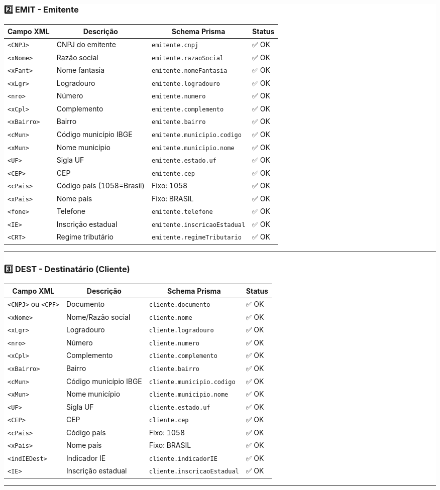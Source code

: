
### 2️⃣ **EMIT - Emitente**

| Campo XML | Descrição | Schema Prisma | Status |
|-----------|-----------|---------------|--------|
| `<CNPJ>` | CNPJ do emitente | `emitente.cnpj` | ✅ OK |
| `<xNome>` | Razão social | `emitente.razaoSocial` | ✅ OK |
| `<xFant>` | Nome fantasia | `emitente.nomeFantasia` | ✅ OK |
| `<xLgr>` | Logradouro | `emitente.logradouro` | ✅ OK |
| `<nro>` | Número | `emitente.numero` | ✅ OK |
| `<xCpl>` | Complemento | `emitente.complemento` | ✅ OK |
| `<xBairro>` | Bairro | `emitente.bairro` | ✅ OK |
| `<cMun>` | Código município IBGE | `emitente.municipio.codigo` | ✅ OK |
| `<xMun>` | Nome município | `emitente.municipio.nome` | ✅ OK |
| `<UF>` | Sigla UF | `emitente.estado.uf` | ✅ OK |
| `<CEP>` | CEP | `emitente.cep` | ✅ OK |
| `<cPais>` | Código país (1058=Brasil) | Fixo: 1058 | ✅ OK |
| `<xPais>` | Nome país | Fixo: BRASIL | ✅ OK |
| `<fone>` | Telefone | `emitente.telefone` | ✅ OK |
| `<IE>` | Inscrição estadual | `emitente.inscricaoEstadual` | ✅ OK |
| `<CRT>` | Regime tributário | `emitente.regimeTributario` | ✅ OK |

---

### 3️⃣ **DEST - Destinatário (Cliente)**

| Campo XML | Descrição | Schema Prisma | Status |
|-----------|-----------|---------------|--------|
| `<CNPJ>` ou `<CPF>` | Documento | `cliente.documento` | ✅ OK |
| `<xNome>` | Nome/Razão social | `cliente.nome` | ✅ OK |
| `<xLgr>` | Logradouro | `cliente.logradouro` | ✅ OK |
| `<nro>` | Número | `cliente.numero` | ✅ OK |
| `<xCpl>` | Complemento | `cliente.complemento` | ✅ OK |
| `<xBairro>` | Bairro | `cliente.bairro` | ✅ OK |
| `<cMun>` | Código município IBGE | `cliente.municipio.codigo` | ✅ OK |
| `<xMun>` | Nome município | `cliente.municipio.nome` | ✅ OK |
| `<UF>` | Sigla UF | `cliente.estado.uf` | ✅ OK |
| `<CEP>` | CEP | `cliente.cep` | ✅ OK |
| `<cPais>` | Código país | Fixo: 1058 | ✅ OK |
| `<xPais>` | Nome país | Fixo: BRASIL | ✅ OK |
| `<indIEDest>` | Indicador IE | `cliente.indicadorIE` | ✅ OK |
| `<IE>` | Inscrição estadual | `cliente.inscricaoEstadual` | ✅ OK |

---